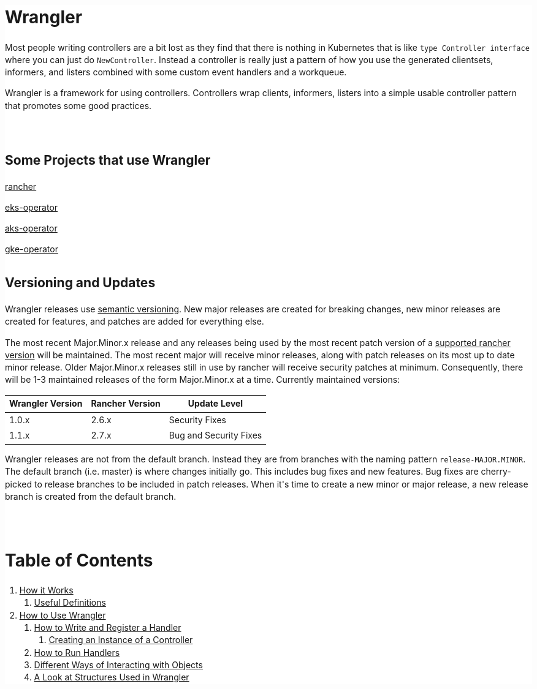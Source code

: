# Wrangler

Most people writing controllers are a bit lost as they find that there is nothing in Kubernetes that is like `type Controller interface` where you can just do `NewController`.  Instead a controller is really just a pattern of how you use the generated clientsets, informers, and listers combined with some custom event handlers and a workqueue.

Wrangler is a framework for using controllers. Controllers wrap clients, informers, listers into a simple usable controller pattern that promotes some good practices.

<br>

## Some Projects that use Wrangler
[rancher](https://github.com/rancher/rancher)

[eks-operator](https://github.com/rancher/eks-operator)

[aks-operator](https://github.com/rancher/aks-operator)

[gke-operator](https://github.com/rancher/gke-operator)

## Versioning and Updates

Wrangler releases use [semantic versioning](https://semver.org/). New major releases are created for breaking changes, new minor releases are created for features, and patches are added for everything else.

The most recent Major.Minor.x release and any releases being used by the most recent patch version of a [supported rancher version](https://www.suse.com/lifecycle/#rancher) will be maintained. The most recent major will receive minor releases, along with patch releases on its most up to date minor release. Older Major.Minor.x releases still in use by rancher will receive security patches at minimum. Consequently, there will be 1-3 maintained releases of the form Major.Minor.x at a time. Currently maintained versions:

| Wrangler Version | Rancher Version | Update Level           |
| ---------------- | --------------- | ---------------------- |
| 1.0.x            | 2.6.x           | Security Fixes         |
| 1.1.x            | 2.7.x           | Bug and Security Fixes |

Wrangler releases are not from the default branch. Instead they are from branches with the naming pattern `release-MAJOR.MINOR`. The default branch (i.e. master) is where changes initially go. This includes bug fixes and new features. Bug fixes are cherry-picked to release branches to be included in patch releases. When it's time to create a new minor or major release, a new release branch is created from the default branch.

<br>

# Table of Contents
1. [How it Works](#How-it-works)
	1. [Useful Definitions](#useful-definitions)
2. [How to Use Wrangler](#how-to-use-wrangler)
	1. [How to Write and Register a Handler](#how-to-write-and-register-a-handler-to-a-controller)
		1. [Creating an Instance of a Controller](#creating-an-instance-of-a-controller)
	2. [How to Run Handlers](#how-to-run-handlers)
	3. [Different Ways of Interacting with Objects](#different-ways-of-interacting-with-objects)
	4. [A Look at Structures Used in Wrangler](#a-look-at-structures-used-in-wrangler)
